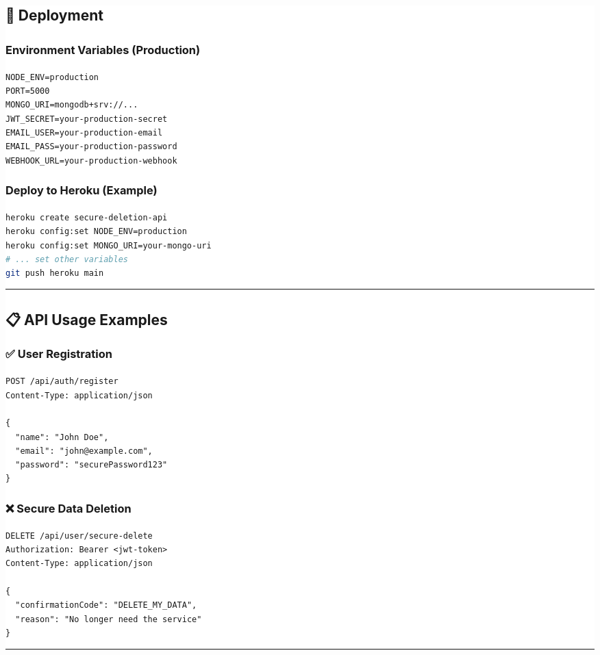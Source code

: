 
## 🚀 Deployment

### Environment Variables (Production)

```env
NODE_ENV=production
PORT=5000
MONGO_URI=mongodb+srv://...
JWT_SECRET=your-production-secret
EMAIL_USER=your-production-email
EMAIL_PASS=your-production-password
WEBHOOK_URL=your-production-webhook
```

### Deploy to Heroku (Example)

```bash
heroku create secure-deletion-api
heroku config:set NODE_ENV=production
heroku config:set MONGO_URI=your-mongo-uri
# ... set other variables
git push heroku main
```

---

## 📋 API Usage Examples

### ✅ User Registration

```http
POST /api/auth/register
Content-Type: application/json

{
  "name": "John Doe",
  "email": "john@example.com",
  "password": "securePassword123"
}
```

### ❌ Secure Data Deletion

```http
DELETE /api/user/secure-delete
Authorization: Bearer <jwt-token>
Content-Type: application/json

{
  "confirmationCode": "DELETE_MY_DATA",
  "reason": "No longer need the service"
}
```

---